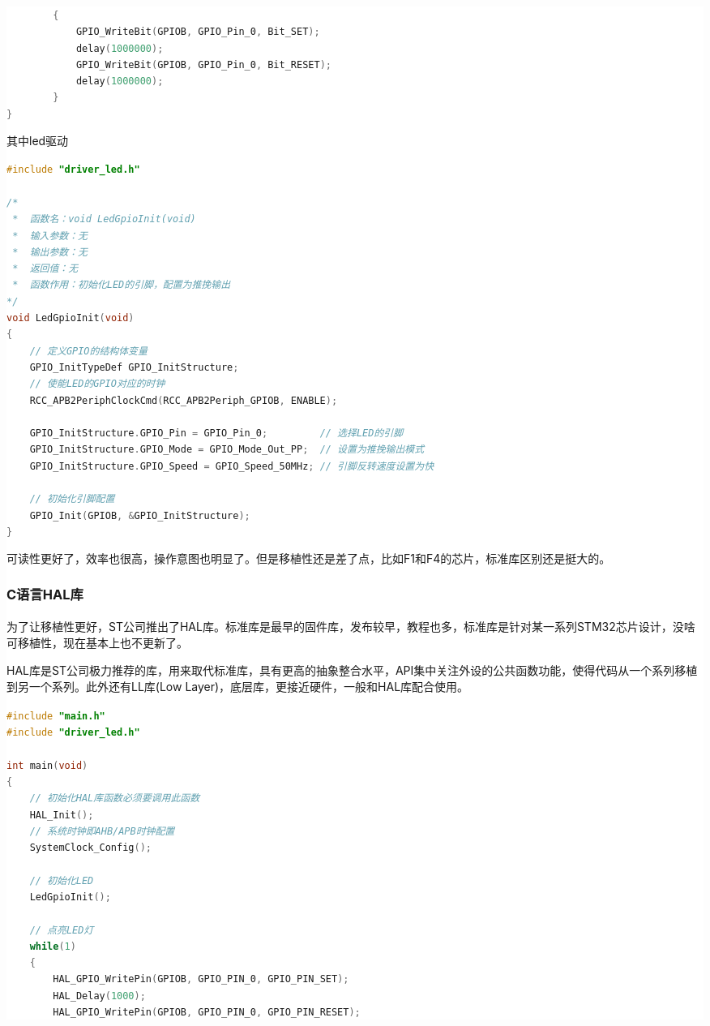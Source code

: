 ```c
        {
            GPIO_WriteBit(GPIOB, GPIO_Pin_0, Bit_SET);
            delay(1000000);
            GPIO_WriteBit(GPIOB, GPIO_Pin_0, Bit_RESET);
            delay(1000000);
        }
}
```

其中led驱动

```c
#include "driver_led.h"

/*
 *  函数名：void LedGpioInit(void)
 *  输入参数：无
 *  输出参数：无
 *  返回值：无
 *  函数作用：初始化LED的引脚，配置为推挽输出
*/
void LedGpioInit(void)
{
    // 定义GPIO的结构体变量
    GPIO_InitTypeDef GPIO_InitStructure;
    // 使能LED的GPIO对应的时钟
    RCC_APB2PeriphClockCmd(RCC_APB2Periph_GPIOB, ENABLE);

    GPIO_InitStructure.GPIO_Pin = GPIO_Pin_0;         // 选择LED的引脚
    GPIO_InitStructure.GPIO_Mode = GPIO_Mode_Out_PP;  // 设置为推挽输出模式
    GPIO_InitStructure.GPIO_Speed = GPIO_Speed_50MHz; // 引脚反转速度设置为快

    // 初始化引脚配置
    GPIO_Init(GPIOB, &GPIO_InitStructure);
}
```

可读性更好了，效率也很高，操作意图也明显了。但是移植性还是差了点，比如F1和F4的芯片，标准库区别还是挺大的。

### C语言HAL库

为了让移植性更好，ST公司推出了HAL库。标准库是最早的固件库，发布较早，教程也多，标准库是针对某一系列STM32芯片设计，没啥可移植性，现在基本上也不更新了。

HAL库是ST公司极力推荐的库，用来取代标准库，具有更高的抽象整合水平，API集中关注外设的公共函数功能，使得代码从一个系列移植到另一个系列。此外还有LL库(Low Layer)，底层库，更接近硬件，一般和HAL库配合使用。

```c
#include "main.h"
#include "driver_led.h"

int main(void)
{    
    // 初始化HAL库函数必须要调用此函数
    HAL_Init();
    // 系统时钟即AHB/APB时钟配置
    SystemClock_Config();
    
    // 初始化LED
    LedGpioInit();
    
    // 点亮LED灯
    while(1)
    {
        HAL_GPIO_WritePin(GPIOB, GPIO_PIN_0, GPIO_PIN_SET);
        HAL_Delay(1000);
        HAL_GPIO_WritePin(GPIOB, GPIO_PIN_0, GPIO_PIN_RESET);
```